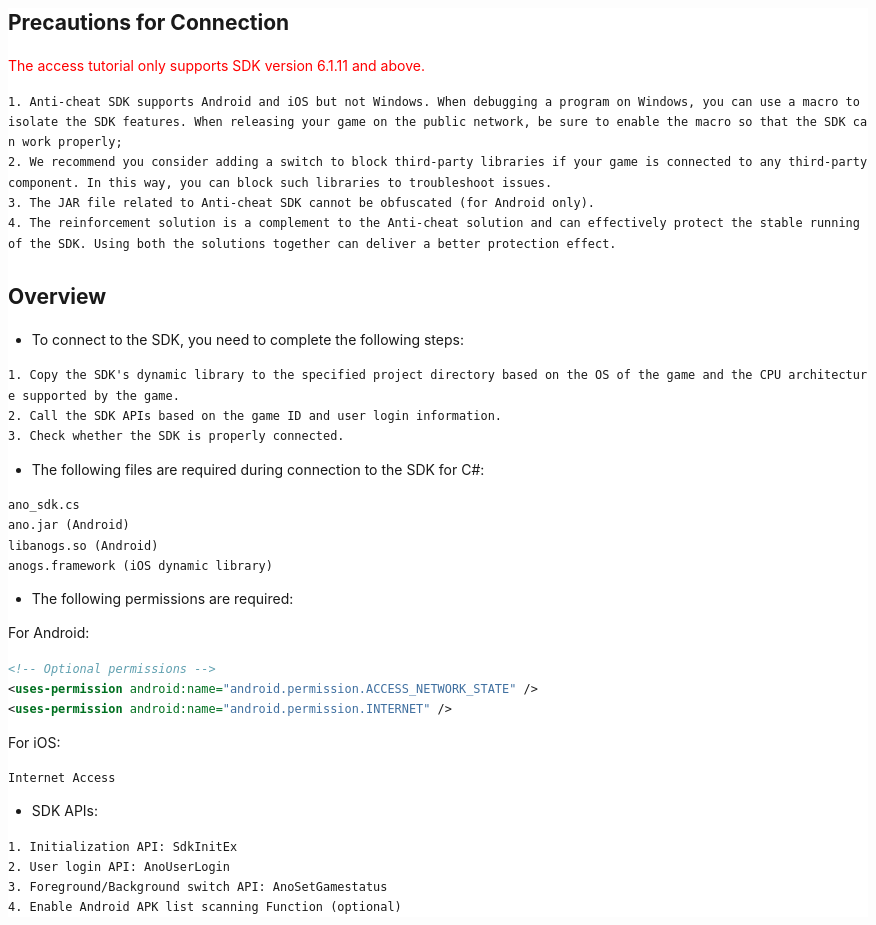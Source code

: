 ## Precautions for Connection

<font color="red">The access tutorial only supports SDK version 6.1.11 and above.</font>

```xml
1. Anti-cheat SDK supports Android and iOS but not Windows. When debugging a program on Windows, you can use a macro to isolate the SDK features. When releasing your game on the public network, be sure to enable the macro so that the SDK can work properly;
2. We recommend you consider adding a switch to block third-party libraries if your game is connected to any third-party component. In this way, you can block such libraries to troubleshoot issues.
3. The JAR file related to Anti-cheat SDK cannot be obfuscated (for Android only).
4. The reinforcement solution is a complement to the Anti-cheat solution and can effectively protect the stable running of the SDK. Using both the solutions together can deliver a better protection effect.
```

## Overview

* To connect to the SDK, you need to complete the following steps:

```xml
1. Copy the SDK's dynamic library to the specified project directory based on the OS of the game and the CPU architecture supported by the game.
2. Call the SDK APIs based on the game ID and user login information.
3. Check whether the SDK is properly connected.
```

* The following files are required during connection to the SDK for C#:

```xml
ano_sdk.cs
ano.jar (Android)
libanogs.so (Android)
anogs.framework (iOS dynamic library)
```

* The following permissions are required:

For Android:

```xml
<!-- Optional permissions -->
<uses-permission android:name="android.permission.ACCESS_NETWORK_STATE" />
<uses-permission android:name="android.permission.INTERNET" />
```

For iOS:

```xml
Internet Access
```

* SDK APIs:

```xml
1. Initialization API: SdkInitEx
2. User login API: AnoUserLogin
3. Foreground/Background switch API: AnoSetGamestatus
4. Enable Android APK list scanning Function (optional)
```
